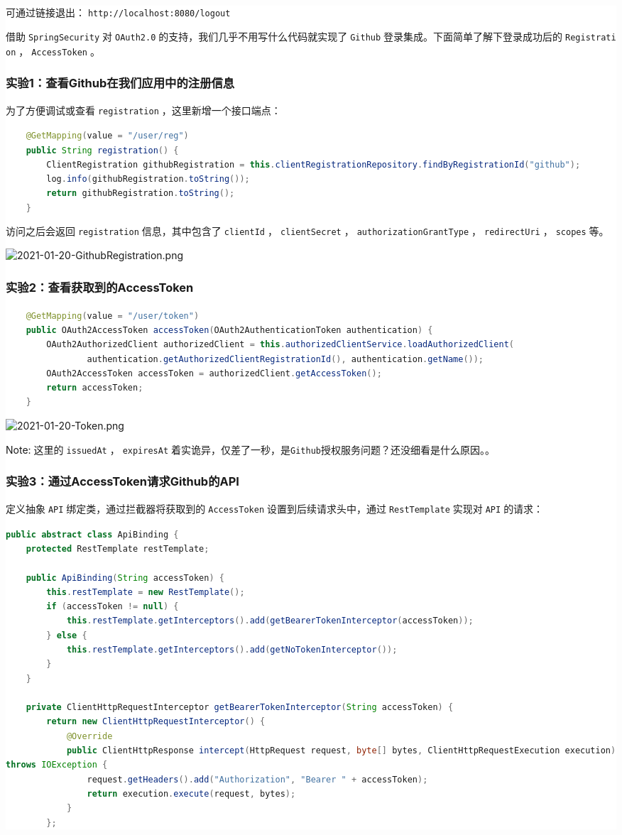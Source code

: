 可通过链接退出： `http://localhost:8080/logout` 

借助 `SpringSecurity` 对 `OAuth2.0` 的支持，我们几乎不用写什么代码就实现了 `Github` 登录集成。下面简单了解下登录成功后的 `Registration` ， `AccessToken` 。

### 实验1：查看Github在我们应用中的注册信息

为了方便调试或查看 `registration` ，这里新增一个接口端点：

``` java
    @GetMapping(value = "/user/reg")
    public String registration() {
        ClientRegistration githubRegistration = this.clientRegistrationRepository.findByRegistrationId("github");
        log.info(githubRegistration.toString());
        return githubRegistration.toString();
    }
```

访问之后会返回 `registration` 信息，其中包含了 `clientId` ， `clientSecret` ， `authorizationGrantType` ， `redirectUri` ， `scopes` 等。

![2021-01-20-GithubRegistration.png](https://github.com/heartsuit/heartsuit.github.io/raw/master/pictures/2021-01-20-GithubRegistration.png)

### 实验2：查看获取到的AccessToken

``` java
    @GetMapping(value = "/user/token")
    public OAuth2AccessToken accessToken(OAuth2AuthenticationToken authentication) {
        OAuth2AuthorizedClient authorizedClient = this.authorizedClientService.loadAuthorizedClient(
                authentication.getAuthorizedClientRegistrationId(), authentication.getName());
        OAuth2AccessToken accessToken = authorizedClient.getAccessToken();
        return accessToken;
    }
```

![2021-01-20-Token.png](https://github.com/heartsuit/heartsuit.github.io/raw/master/pictures/2021-01-20-Token.png)

Note: 这里的 `issuedAt` ， `expiresAt` 着实诡异，仅差了一秒，是`Github`授权服务问题？还没细看是什么原因。。

### 实验3：通过AccessToken请求Github的API

定义抽象 `API` 绑定类，通过拦截器将获取到的 `AccessToken` 设置到后续请求头中，通过 `RestTemplate` 实现对 `API` 的请求：

``` java
public abstract class ApiBinding {
    protected RestTemplate restTemplate;

    public ApiBinding(String accessToken) {
        this.restTemplate = new RestTemplate();
        if (accessToken != null) {
            this.restTemplate.getInterceptors().add(getBearerTokenInterceptor(accessToken));
        } else {
            this.restTemplate.getInterceptors().add(getNoTokenInterceptor());
        }
    }

    private ClientHttpRequestInterceptor getBearerTokenInterceptor(String accessToken) {
        return new ClientHttpRequestInterceptor() {
            @Override
            public ClientHttpResponse intercept(HttpRequest request, byte[] bytes, ClientHttpRequestExecution execution) throws IOException {
                request.getHeaders().add("Authorization", "Bearer " + accessToken);
                return execution.execute(request, bytes);
            }
        };
```